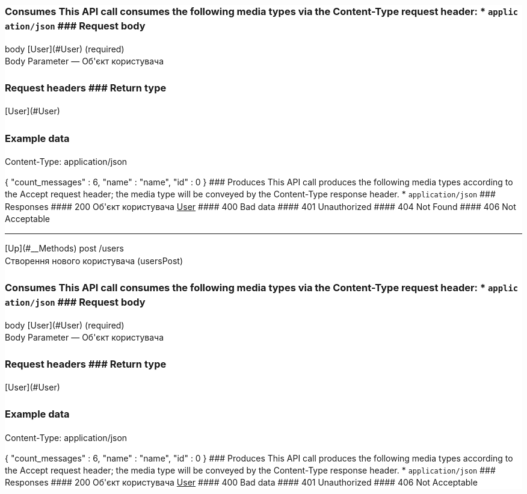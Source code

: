 </div>

### Consumes This API call consumes the following media types via the <span class="header">Content-Type</span> request header: * `application/json` ### Request body

<div class="field-items">

<div class="param">body [User](#User) (required)</div>

<div class="param-desc"><span class="param-type">Body Parameter</span> — Об'єкт користувача</div>

</div>

### Request headers ### Return type

<div class="return-type">[User](#User)</div>

### Example data

<div class="example-data-content-type">Content-Type: application/json</div>

{ "count_messages" : 6, "name" : "name", "id" : 0 } ### Produces This API call produces the following media types according to the <span class="header">Accept</span> request header; the media type will be conveyed by the <span class="header">Content-Type</span> response header. * `application/json` ### Responses #### 200 Об'єкт користувача [User](#User) #### 400 Bad data[](#) #### 401 Unauthorized[](#) #### 404 Not Found[](#) #### 406 Not Acceptable[](#)</div>

* * *

<div class="method"><a name="usersPost"></a>

<div class="method-path">[Up](#__Methods) post /users</div>

<div class="method-summary">Створення нового користувача (<span class="nickname">usersPost</span>)</div>

### Consumes This API call consumes the following media types via the <span class="header">Content-Type</span> request header: * `application/json` ### Request body

<div class="field-items">

<div class="param">body [User](#User) (required)</div>

<div class="param-desc"><span class="param-type">Body Parameter</span> — Об'єкт користувача</div>

</div>

### Request headers ### Return type

<div class="return-type">[User](#User)</div>

### Example data

<div class="example-data-content-type">Content-Type: application/json</div>

{ "count_messages" : 6, "name" : "name", "id" : 0 } ### Produces This API call produces the following media types according to the <span class="header">Accept</span> request header; the media type will be conveyed by the <span class="header">Content-Type</span> response header. * `application/json` ### Responses #### 200 Об'єкт користувача [User](#User) #### 400 Bad data[](#) #### 401 Unauthorized[](#) #### 406 Not Acceptable[](#)</div>
